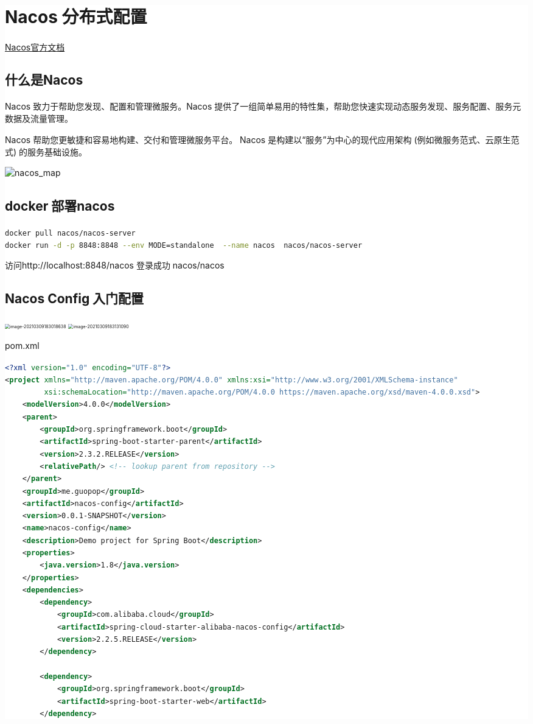 # Nacos 分布式配置

[Nacos官方文档](https://nacos.io/zh-cn/)

## 什么是Nacos

Nacos 致力于帮助您发现、配置和管理微服务。Nacos 提供了一组简单易用的特性集，帮助您快速实现动态服务发现、服务配置、服务元数据及流量管理。

Nacos 帮助您更敏捷和容易地构建、交付和管理微服务平台。 Nacos 是构建以“服务”为中心的现代应用架构 (例如微服务范式、云原生范式) 的服务基础设施。



![nacos_map](https://guopop.oss-cn-beijing.aliyuncs.com/img/nacosMap.jpg)

## docker 部署nacos

```sh
docker pull nacos/nacos-server
docker run -d -p 8848:8848 --env MODE=standalone  --name nacos  nacos/nacos-server
```

访问http://localhost:8848/nacos  登录成功 nacos/nacos

## Nacos Config 入门配置

<img src="https://guopop.oss-cn-beijing.aliyuncs.com/img/image-20210309183018638.png" alt="image-20210309183018638" style="zoom:50%;" />

<img src="D:\file\md_file\guopop.github.io\images\image-20210309183131090.png" alt="image-20210309183131090" style="zoom:50%;" />



pom.xml

```xml
<?xml version="1.0" encoding="UTF-8"?>
<project xmlns="http://maven.apache.org/POM/4.0.0" xmlns:xsi="http://www.w3.org/2001/XMLSchema-instance"
         xsi:schemaLocation="http://maven.apache.org/POM/4.0.0 https://maven.apache.org/xsd/maven-4.0.0.xsd">
    <modelVersion>4.0.0</modelVersion>
    <parent>
        <groupId>org.springframework.boot</groupId>
        <artifactId>spring-boot-starter-parent</artifactId>
        <version>2.3.2.RELEASE</version>
        <relativePath/> <!-- lookup parent from repository -->
    </parent>
    <groupId>me.guopop</groupId>
    <artifactId>nacos-config</artifactId>
    <version>0.0.1-SNAPSHOT</version>
    <name>nacos-config</name>
    <description>Demo project for Spring Boot</description>
    <properties>
        <java.version>1.8</java.version>
    </properties>
    <dependencies>
        <dependency>
            <groupId>com.alibaba.cloud</groupId>
            <artifactId>spring-cloud-starter-alibaba-nacos-config</artifactId>
            <version>2.2.5.RELEASE</version>
        </dependency>

        <dependency>
            <groupId>org.springframework.boot</groupId>
            <artifactId>spring-boot-starter-web</artifactId>
        </dependency>
```